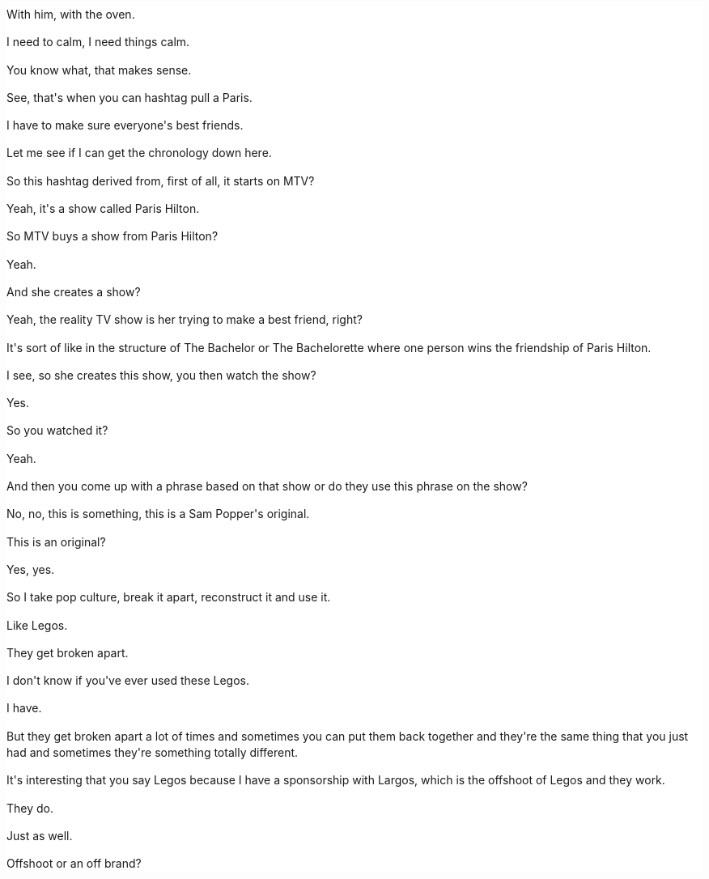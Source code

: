 With him, with the oven.

I need to calm, I need things calm.

You know what, that makes sense.

See, that's when you can hashtag pull a Paris.

I have to make sure everyone's best friends.

Let me see if I can get the chronology down here.

So this hashtag derived from, first of all, it starts on MTV?

Yeah, it's a show called Paris Hilton.

So MTV buys a show from Paris Hilton?

Yeah.

And she creates a show?

Yeah, the reality TV show is her trying to make a best friend, right?

It's sort of like in the structure of The Bachelor or The Bachelorette where one person wins the friendship of Paris Hilton.

I see, so she creates this show, you then watch the show?

Yes.

So you watched it?

Yeah.

And then you come up with a phrase based on that show or do they use this phrase on the show?

No, no, this is something, this is a Sam Popper's original.

This is an original?

Yes, yes.

So I take pop culture, break it apart, reconstruct it and use it.

Like Legos.

They get broken apart.

I don't know if you've ever used these Legos.

I have.

But they get broken apart a lot of times and sometimes you can put them back together and they're the same thing that you just had and sometimes they're something totally different.

It's interesting that you say Legos because I have a sponsorship with Largos, which is the offshoot of Legos and they work.

They do.

Just as well.

Offshoot or an off brand?
